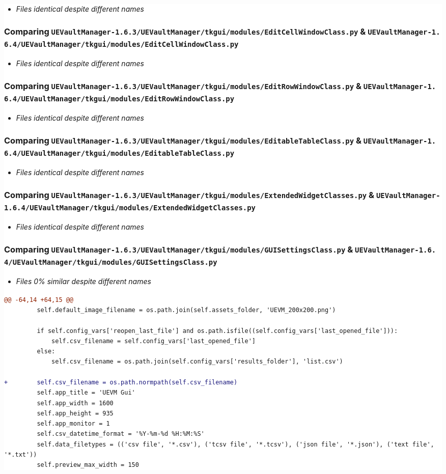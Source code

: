  * *Files identical despite different names*

### Comparing `UEVaultManager-1.6.3/UEVaultManager/tkgui/modules/EditCellWindowClass.py` & `UEVaultManager-1.6.4/UEVaultManager/tkgui/modules/EditCellWindowClass.py`

 * *Files identical despite different names*

### Comparing `UEVaultManager-1.6.3/UEVaultManager/tkgui/modules/EditRowWindowClass.py` & `UEVaultManager-1.6.4/UEVaultManager/tkgui/modules/EditRowWindowClass.py`

 * *Files identical despite different names*

### Comparing `UEVaultManager-1.6.3/UEVaultManager/tkgui/modules/EditableTableClass.py` & `UEVaultManager-1.6.4/UEVaultManager/tkgui/modules/EditableTableClass.py`

 * *Files identical despite different names*

### Comparing `UEVaultManager-1.6.3/UEVaultManager/tkgui/modules/ExtendedWidgetClasses.py` & `UEVaultManager-1.6.4/UEVaultManager/tkgui/modules/ExtendedWidgetClasses.py`

 * *Files identical despite different names*

### Comparing `UEVaultManager-1.6.3/UEVaultManager/tkgui/modules/GUISettingsClass.py` & `UEVaultManager-1.6.4/UEVaultManager/tkgui/modules/GUISettingsClass.py`

 * *Files 0% similar despite different names*

```diff
@@ -64,14 +64,15 @@
         self.default_image_filename = os.path.join(self.assets_folder, 'UEVM_200x200.png')
 
         if self.config_vars['reopen_last_file'] and os.path.isfile((self.config_vars['last_opened_file'])):
             self.csv_filename = self.config_vars['last_opened_file']
         else:
             self.csv_filename = os.path.join(self.config_vars['results_folder'], 'list.csv')
 
+        self.csv_filename = os.path.normpath(self.csv_filename)
         self.app_title = 'UEVM Gui'
         self.app_width = 1600
         self.app_height = 935
         self.app_monitor = 1
         self.csv_datetime_format = '%Y-%m-%d %H:%M:%S'
         self.data_filetypes = (('csv file', '*.csv'), ('tcsv file', '*.tcsv'), ('json file', '*.json'), ('text file', '*.txt'))
         self.preview_max_width = 150
```

